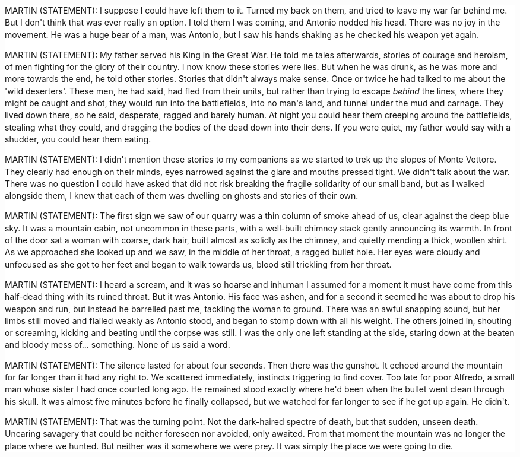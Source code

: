 <span class="statement martin-statement">MARTIN (STATEMENT): I suppose I could have left them to it. Turned my back on them, and tried to leave my war far behind me. But I don't think that was ever really an option. I told them I was coming, and Antonio nodded his head. There was no joy in the movement. He was a huge bear of a man, was Antonio, but I saw his hands shaking as he checked his weapon yet again.</span>

<span class="statement martin-statement">MARTIN (STATEMENT): My father served his King in the Great War. He told me tales afterwards, stories of courage and heroism, of men fighting for the glory of their country. I now know these stories were lies. But when he was drunk, as he was more and more towards the end, he told other stories. Stories that didn't always make sense. Once or twice he had talked to me about the 'wild deserters'. These men, he had said, had fled from their units, but rather than trying to escape *behind* the lines, where they might be caught and shot, they would run into the battlefields, into no man's land, and tunnel under the mud and carnage. They lived down there, so he said, desperate, ragged and barely human. At night you could hear them creeping around the battlefields, stealing what they could, and dragging the bodies of the dead down into their dens. If you were quiet, my father would say with a shudder, you could hear them eating.</span>

<span class="statement martin-statement">MARTIN (STATEMENT): I didn't mention these stories to my companions as we started to trek up the slopes of Monte Vettore. They clearly had enough on their minds, eyes narrowed against the glare and mouths pressed tight. We didn't talk about the war. There was no question I could have asked that did not risk breaking the fragile solidarity of our small band, but as I walked alongside them, I knew that each of them was dwelling on ghosts and stories of their own.</span>

<span class="statement martin-statement">MARTIN (STATEMENT): The first sign we saw of our quarry was a thin column of smoke ahead of us, clear against the deep blue sky. It was a mountain cabin, not uncommon in these parts, with a well-built chimney stack gently announcing its warmth. In front of the door sat a woman with coarse, dark hair, built almost as solidly as the chimney, and quietly mending a thick, woollen shirt. As we approached she looked up and we saw, in the middle of her throat, a ragged bullet hole. Her eyes were cloudy and unfocused as she got to her feet and began to walk towards us, blood still trickling from her throat.</span>

<span class="statement martin-statement">MARTIN (STATEMENT): I heard a scream, and it was so hoarse and inhuman I assumed for a moment it must have come from this half-dead thing with its ruined throat. But it was Antonio. His face was ashen, and for a second it seemed he was about to drop his weapon and run, but instead he barrelled past me, tackling the woman to ground. There was an awful snapping sound, but her limbs still moved and flailed weakly as Antonio stood, and began to stomp down with all his weight. The others joined in, shouting or screaming, kicking and beating until the corpse was still. I was the only one left standing at the side, staring down at the beaten and bloody mess of... something. None of us said a word.</span>

<span class="statement martin-statement">MARTIN (STATEMENT): The silence lasted for about four seconds. Then there was the gunshot. It echoed around the mountain for far longer than it had any right to. We scattered immediately, instincts triggering to find cover. Too late for poor Alfredo, a small man whose sister I had once courted long ago. He remained stood exactly where he'd been when the bullet went clean through his skull. It was almost five minutes before he finally collapsed, but we watched for far longer to see if he got up again. He didn't.</span>

<span class="statement martin-statement">MARTIN (STATEMENT): That was the turning point. Not the dark-haired spectre of death, but that sudden, unseen death. Uncaring savagery that could be neither foreseen nor avoided, only awaited. From that moment the mountain was no longer the place where we hunted. But neither was it somewhere we were prey. It was simply the place we were going to die.</span>

